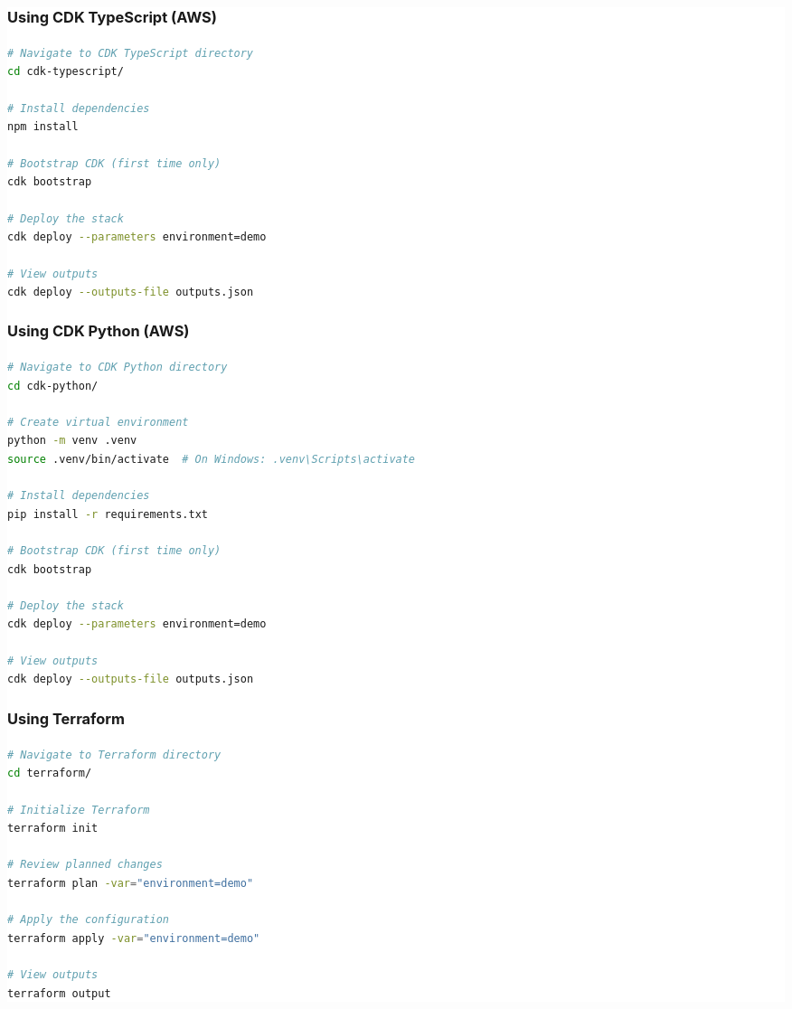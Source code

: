 ### Using CDK TypeScript (AWS)

```bash
# Navigate to CDK TypeScript directory
cd cdk-typescript/

# Install dependencies
npm install

# Bootstrap CDK (first time only)
cdk bootstrap

# Deploy the stack
cdk deploy --parameters environment=demo

# View outputs
cdk deploy --outputs-file outputs.json
```

### Using CDK Python (AWS)

```bash
# Navigate to CDK Python directory
cd cdk-python/

# Create virtual environment
python -m venv .venv
source .venv/bin/activate  # On Windows: .venv\Scripts\activate

# Install dependencies
pip install -r requirements.txt

# Bootstrap CDK (first time only)
cdk bootstrap

# Deploy the stack
cdk deploy --parameters environment=demo

# View outputs
cdk deploy --outputs-file outputs.json
```

### Using Terraform

```bash
# Navigate to Terraform directory
cd terraform/

# Initialize Terraform
terraform init

# Review planned changes
terraform plan -var="environment=demo"

# Apply the configuration
terraform apply -var="environment=demo"

# View outputs
terraform output
```
